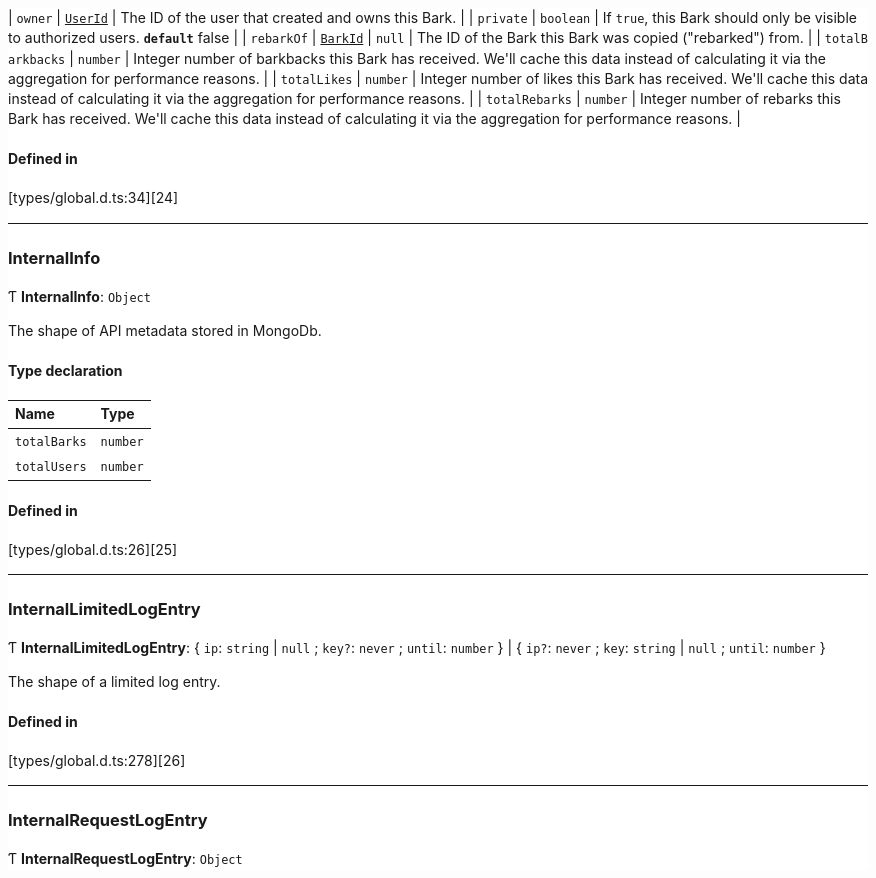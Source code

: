 | `owner`                | [`UserId`][6]           | The ID of the user that created and owns this Bark.                                                                                                    |
| `private`              | `boolean`               | If `true`, this Bark should only be visible to authorized users. **`default`** false                                                                   |
| `rebarkOf`             | [`BarkId`][2] \| `null` | The ID of the Bark this Bark was copied ("rebarked") from.                                                                                             |
| `totalBarkbacks`       | `number`                | Integer number of barkbacks this Bark has received. We'll cache this data instead of calculating it via the aggregation for performance reasons.       |
| `totalLikes`           | `number`                | Integer number of likes this Bark has received. We'll cache this data instead of calculating it via the aggregation for performance reasons.           |
| `totalRebarks`         | `number`                | Integer number of rebarks this Bark has received. We'll cache this data instead of calculating it via the aggregation for performance reasons.         |

#### Defined in

[types/global.d.ts:34][24]

---

### InternalInfo

Ƭ **InternalInfo**: `Object`

The shape of API metadata stored in MongoDb.

#### Type declaration

| Name         | Type     |
| :----------- | :------- |
| `totalBarks` | `number` |
| `totalUsers` | `number` |

#### Defined in

[types/global.d.ts:26][25]

---

### InternalLimitedLogEntry

Ƭ **InternalLimitedLogEntry**: { `ip`: `string` | `null` ; `key?`: `never` ;
`until`: `number` } | { `ip?`: `never` ; `key`: `string` | `null` ; `until`:
`number` }

The shape of a limited log entry.

#### Defined in

[types/global.d.ts:278][26]

---

### InternalRequestLogEntry

Ƭ **InternalRequestLogEntry**: `Object`


[1]: ../README.md
[2]: ../interfaces/types_global.barkid.md
[3]: ../interfaces/types_global.followedid.md
[4]: ../interfaces/types_global.packmateid.md
[5]: ../interfaces/types_global.unixepochms.md
[6]: ../interfaces/types_global.userid.md
[7]: types_global.md#corpusdata
[8]: types_global.md#corpusdialogline
[9]: types_global.md#internalapikey
[10]: types_global.md#internalbark
[11]: types_global.md#internalinfo
[12]: types_global.md#internallimitedlogentry
[13]: types_global.md#internalrequestlogentry
[14]: types_global.md#internaluser
[15]: types_global.md#newbark
[16]: types_global.md#newuser
[17]: types_global.md#nextapistate
[18]: types_global.md#patchuser
[19]: types_global.md#publicbark
[20]: types_global.md#publicuser